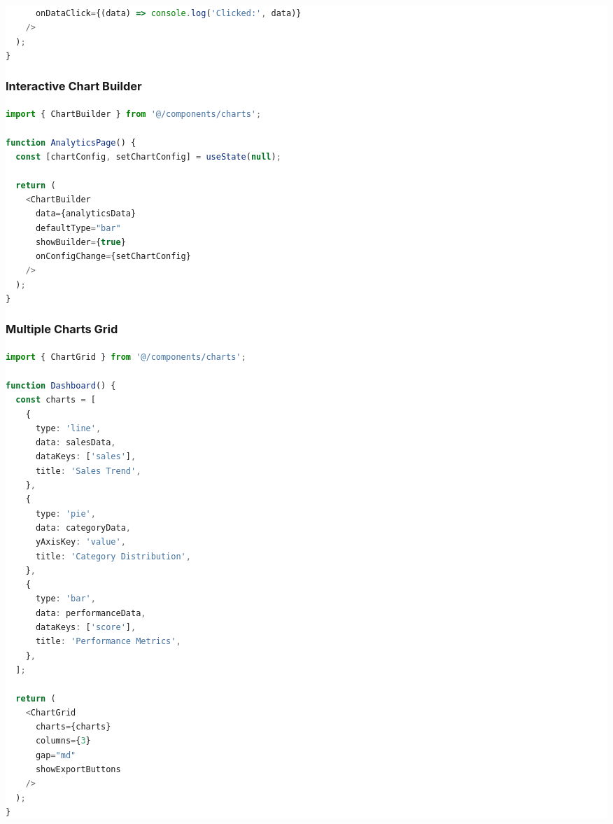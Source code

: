 ```typescript
      onDataClick={(data) => console.log('Clicked:', data)}
    />
  );
}
```

### Interactive Chart Builder

```typescript
import { ChartBuilder } from '@/components/charts';

function AnalyticsPage() {
  const [chartConfig, setChartConfig] = useState(null);
  
  return (
    <ChartBuilder
      data={analyticsData}
      defaultType="bar"
      showBuilder={true}
      onConfigChange={setChartConfig}
    />
  );
}
```

### Multiple Charts Grid

```typescript
import { ChartGrid } from '@/components/charts';

function Dashboard() {
  const charts = [
    {
      type: 'line',
      data: salesData,
      dataKeys: ['sales'],
      title: 'Sales Trend',
    },
    {
      type: 'pie',
      data: categoryData,
      yAxisKey: 'value',
      title: 'Category Distribution',
    },
    {
      type: 'bar',
      data: performanceData,
      dataKeys: ['score'],
      title: 'Performance Metrics',
    },
  ];

  return (
    <ChartGrid
      charts={charts}
      columns={3}
      gap="md"
      showExportButtons
    />
  );
}
```
